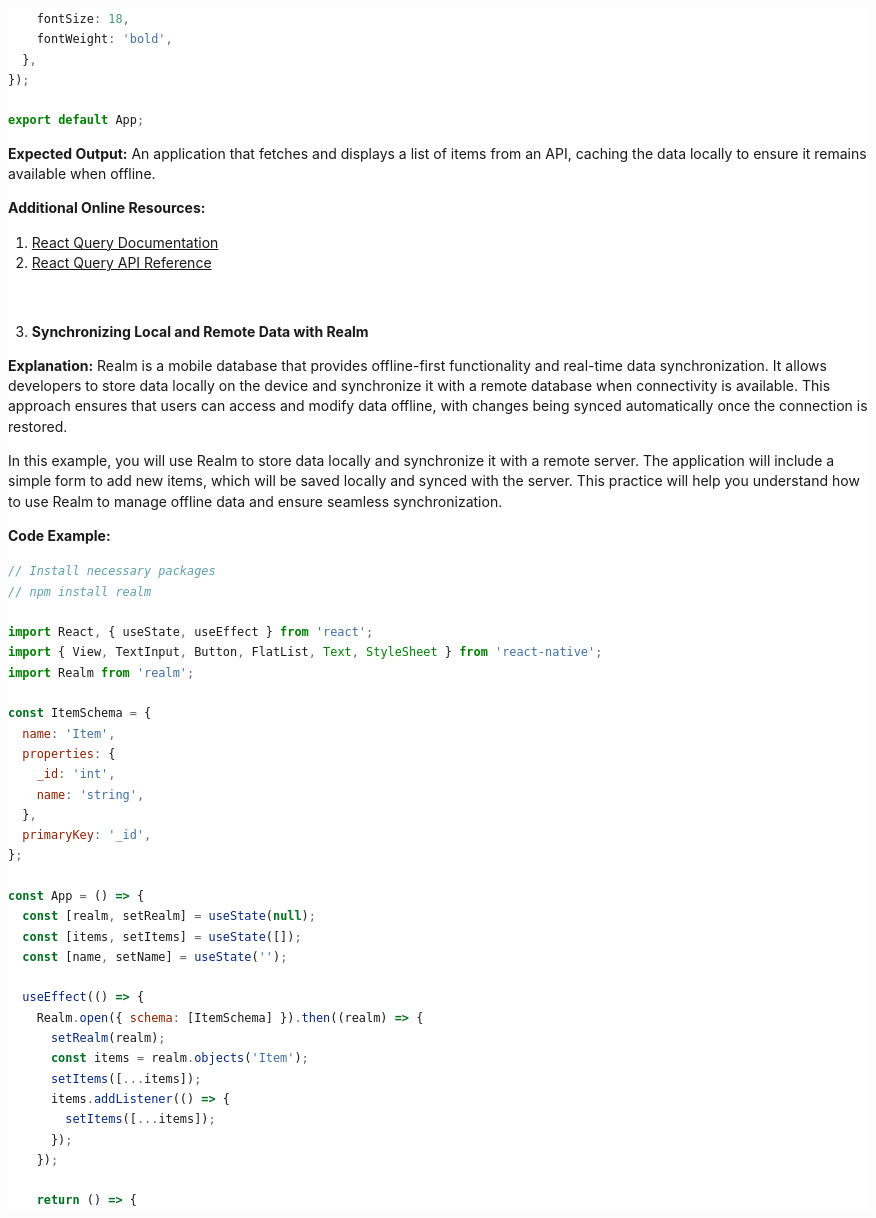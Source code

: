 ```javascript
    fontSize: 18,
    fontWeight: 'bold',
  },
});

export default App;
```

**Expected Output:**
An application that fetches and displays a list of items from an API, caching the data locally to ensure it remains available when offline.

**Additional Online Resources:**

1. [React Query Documentation](https://react-query.tanstack.com/overview)
2. [React Query API Reference](https://react-query.tanstack.com/reference/QueryClient)

<br>

3. **Synchronizing Local and Remote Data with Realm**

**Explanation:**
Realm is a mobile database that provides offline-first functionality and real-time data synchronization. It allows developers to store data locally on the device and synchronize it with a remote database when connectivity is available. This approach ensures that users can access and modify data offline, with changes being synced automatically once the connection is restored.

In this example, you will use Realm to store data locally and synchronize it with a remote server. The application will include a simple form to add new items, which will be saved locally and synced with the server. This practice will help you understand how to use Realm to manage offline data and ensure seamless synchronization.

**Code Example:**

```javascript
// Install necessary packages
// npm install realm

import React, { useState, useEffect } from 'react';
import { View, TextInput, Button, FlatList, Text, StyleSheet } from 'react-native';
import Realm from 'realm';

const ItemSchema = {
  name: 'Item',
  properties: {
    _id: 'int',
    name: 'string',
  },
  primaryKey: '_id',
};

const App = () => {
  const [realm, setRealm] = useState(null);
  const [items, setItems] = useState([]);
  const [name, setName] = useState('');

  useEffect(() => {
    Realm.open({ schema: [ItemSchema] }).then((realm) => {
      setRealm(realm);
      const items = realm.objects('Item');
      setItems([...items]);
      items.addListener(() => {
        setItems([...items]);
      });
    });

    return () => {
```